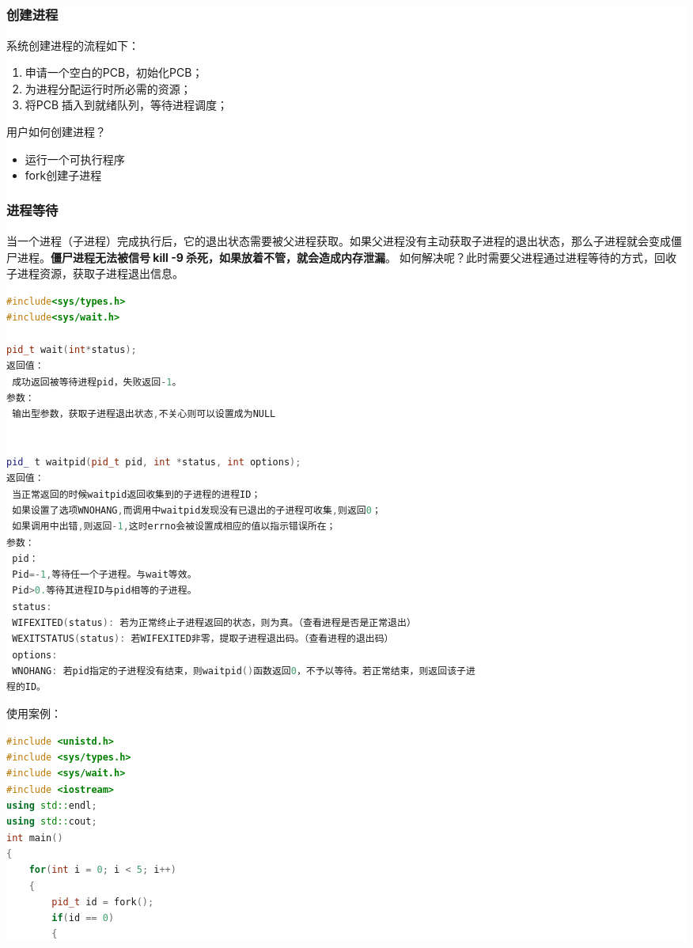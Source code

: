 

### 创建进程

系统创建进程的流程如下：

1. 申请一个空白的PCB，初始化PCB；
2. 为进程分配运行时所必需的资源；
3. 将PCB 插入到就绪队列，等待进程调度；

用户如何创建进程？

- 运行一个可执行程序
- fork创建子进程



### 进程等待

当一个进程（子进程）完成执行后，它的退出状态需要被父进程获取。如果父进程没有主动获取子进程的退出状态，那么子进程就会变成僵尸进程。**僵尸进程无法被信号 kill -9 杀死，如果放着不管，就会造成内存泄漏**。
如何解决呢？此时需要父进程通过进程等待的方式，回收子进程资源，获取子进程退出信息。

```cpp
#include<sys/types.h>
#include<sys/wait.h>

pid_t wait(int*status);
返回值：
 成功返回被等待进程pid，失败返回-1。
参数：
 输出型参数，获取子进程退出状态,不关心则可以设置成为NULL


pid_ t waitpid(pid_t pid, int *status, int options);
返回值：
 当正常返回的时候waitpid返回收集到的子进程的进程ID；
 如果设置了选项WNOHANG,而调用中waitpid发现没有已退出的子进程可收集,则返回0；
 如果调用中出错,则返回-1,这时errno会被设置成相应的值以指示错误所在；
参数：
 pid：
 Pid=-1,等待任一个子进程。与wait等效。
 Pid>0.等待其进程ID与pid相等的子进程。
 status:
 WIFEXITED(status): 若为正常终止子进程返回的状态，则为真。（查看进程是否是正常退出）
 WEXITSTATUS(status): 若WIFEXITED非零，提取子进程退出码。（查看进程的退出码）
 options:
 WNOHANG: 若pid指定的子进程没有结束，则waitpid()函数返回0，不予以等待。若正常结束，则返回该子进
程的ID。
```



使用案例：

```cpp
#include <unistd.h>
#include <sys/types.h>
#include <sys/wait.h>
#include <iostream>
using std::endl;
using std::cout;
int main()
{
	for(int i = 0; i < 5; i++)
	{
		pid_t id = fork();
		if(id == 0)
		{
```